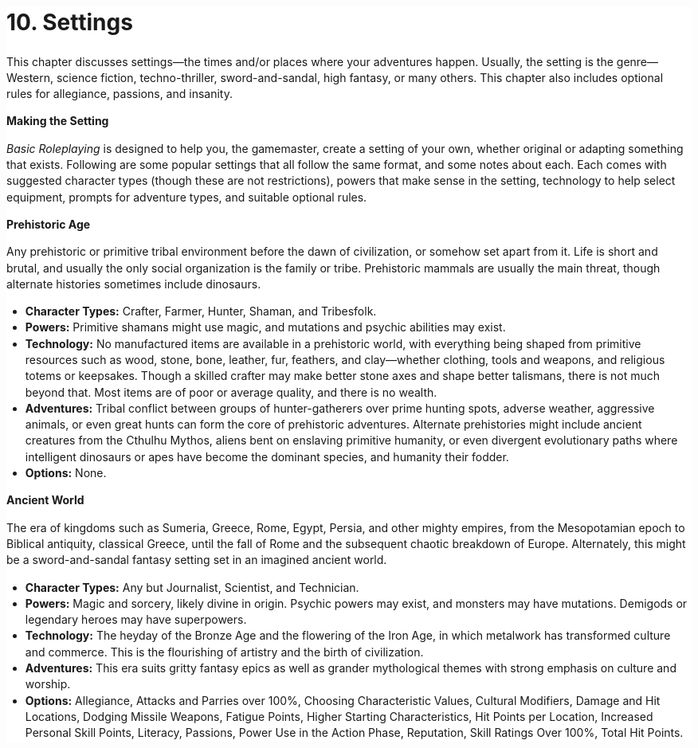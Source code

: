 # **10. Settings**

This chapter discusses settings—the times and/or places where your adventures happen. Usually, the setting is the genre—Western, science fiction, techno-thriller, sword-and-sandal, high fantasy, or many others. This chapter also includes optional rules for allegiance, passions, and insanity.

**Making the Setting**

*Basic Roleplaying* is designed to help you, the gamemaster, create a setting of your own, whether original or adapting something that exists. Following are some popular settings that all follow the same format, and some notes about each. Each comes with suggested character types (though these are not restrictions), powers that make sense in the setting, technology to help select equipment, prompts for adventure types, and suitable optional rules.

**Prehistoric Age**

Any prehistoric or primitive tribal environment before the dawn of civilization, or somehow set apart from it. Life is short and brutal, and usually the only social organization is the family or tribe. Prehistoric mammals are usually the main threat, though alternate histories sometimes include dinosaurs.

-   **Character Types:** Crafter, Farmer, Hunter, Shaman, and Tribesfolk.
-   **Powers:** Primitive shamans might use magic, and mutations and psychic abilities may exist.
-   **Technology:** No manufactured items are available in a prehistoric world, with everything being shaped from primitive resources such as wood, stone, bone, leather, fur, feathers, and clay—whether clothing, tools and weapons, and religious totems or keepsakes. Though a skilled crafter may make better stone axes and shape better talismans, there is not much beyond that. Most items are of poor or average quality, and there is no wealth.
-   **Adventures:** Tribal conflict between groups of hunter-gatherers over prime hunting spots, adverse weather, aggressive animals, or even great hunts can form the core of prehistoric adventures. Alternate prehistories might include ancient creatures from the Cthulhu Mythos, aliens bent on enslaving primitive humanity, or even divergent evolutionary paths where intelligent dinosaurs or apes have become the dominant species, and humanity their fodder.
-   **Options:** None.

**Ancient World**

The era of kingdoms such as Sumeria, Greece, Rome, Egypt, Persia, and other mighty empires, from the Mesopotamian epoch to Biblical antiquity, classical Greece, until the fall of Rome and the subsequent chaotic breakdown of Europe. Alternately, this might be a sword-and-sandal fantasy setting set in an imagined ancient world.

-   **Character Types:** Any but Journalist, Scientist, and Technician.
-   **Powers:** Magic and sorcery, likely divine in origin. Psychic powers may exist, and monsters may have mutations. Demigods or legendary heroes may have superpowers.
-   **Technology:** The heyday of the Bronze Age and the flowering of the Iron Age, in which metalwork has transformed culture and commerce. This is the flourishing of artistry and the birth of civilization.
-   **Adventures:** This era suits gritty fantasy epics as well as grander mythological themes with strong emphasis on culture and worship.
-   **Options:** Allegiance, Attacks and Parries over 100%, Choosing Characteristic Values, Cultural Modifiers, Damage and Hit Locations, Dodging Missile Weapons, Fatigue Points, Higher Starting Characteristics, Hit Points per Location, Increased Personal Skill Points, Literacy, Passions, Power Use in the Action Phase, Reputation, Skill Ratings Over 100%, Total Hit Points.
